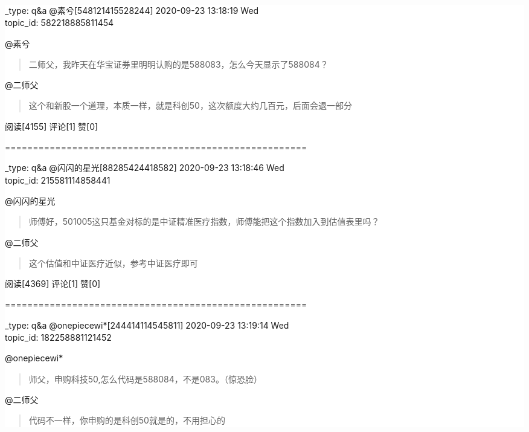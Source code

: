 




_type: q&a
@素兮[548121415528244]
2020-09-23 13:18:19 Wed  
topic_id: 582218885811454


@素兮

>  二师父，我昨天在华宝证券里明明认购的是588083，怎么今天显示了588084？


@二师父

>  这个和新股一个道理，本质一样，就是科创50，这次额度大约几百元，后面会退一部分


阅读[4155]  评论[1]  赞[0] 

======================================================






_type: q&a
@闪闪的星光[88285424418582]
2020-09-23 13:18:46 Wed  
topic_id: 215581114858441


@闪闪的星光

>  师傅好，501005这只基金对标的是中证精准医疗指数，师傅能把这个指数加入到估值表里吗？


@二师父

>  这个估值和中证医疗近似，参考中证医疗即可


阅读[4369]  评论[1]  赞[0] 

======================================================






_type: q&a
@onepiecewi*[244414114545811]
2020-09-23 13:19:14 Wed  
topic_id: 182258881121452


@onepiecewi*

>  师父，申购科技50,怎么代码是588084，不是083。（惊恐脸）


@二师父

>  代码不一样，你申购的是科创50就是的，不用担心的
